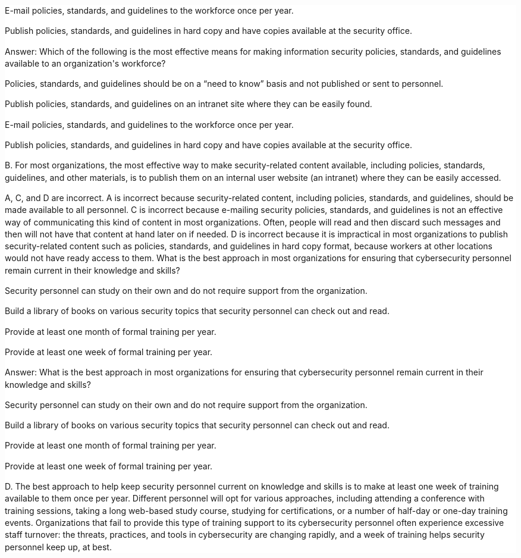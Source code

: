 E-mail policies, standards, and guidelines to the workforce once per year.

Publish policies, standards, and guidelines in hard copy and have copies available at the security office.

Answer:
Which of the following is the most effective means for making information security policies, standards, and guidelines available to an organization's workforce?

Policies, standards, and guidelines should be on a “need to know” basis and not published or sent to personnel.

Publish policies, standards, and guidelines on an intranet site where they can be easily found.

E-mail policies, standards, and guidelines to the workforce once per year.

Publish policies, standards, and guidelines in hard copy and have copies available at the security office.


B. For most organizations, the most effective way to make security-related content available, including policies, standards, guidelines, and other materials, is to publish them on an internal user website (an intranet) where they can be easily accessed.

A, C, and D are incorrect. A is incorrect because security-related content, including policies, standards, and guidelines, should be made available to all personnel. C is incorrect because e-mailing security policies, standards, and guidelines is not an effective way of communicating this kind of content in most organizations. Often, people will read and then discard such messages and then will not have that content at hand later on if needed. D is incorrect because it is impractical in most organizations to publish security-related content such as policies, standards, and guidelines in hard copy format, because workers at other locations would not have ready access to them.
What is the best approach in most organizations for ensuring that cybersecurity personnel remain current in their knowledge and skills?

Security personnel can study on their own and do not require support from the organization.

Build a library of books on various security topics that security personnel can check out and read.

Provide at least one month of formal training per year.

Provide at least one week of formal training per year.

Answer:
What is the best approach in most organizations for ensuring that cybersecurity personnel remain current in their knowledge and skills?

Security personnel can study on their own and do not require support from the organization.

Build a library of books on various security topics that security personnel can check out and read.

Provide at least one month of formal training per year.

Provide at least one week of formal training per year.


D. The best approach to help keep security personnel current on knowledge and skills is to make at least one week of training available to them once per year. Different personnel will opt for various approaches, including attending a conference with training sessions, taking a long web-based study course, studying for certifications, or a number of half-day or one-day training events. Organizations that fail to provide this type of training support to its cybersecurity personnel often experience excessive staff turnover: the threats, practices, and tools in cybersecurity are changing rapidly, and a week of training helps security personnel keep up, at best.
